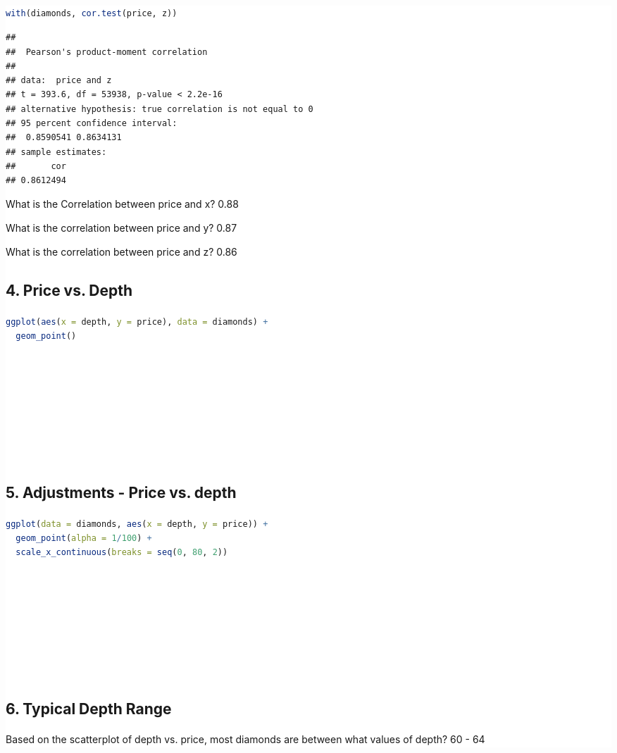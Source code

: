```r
with(diamonds, cor.test(price, z))
```

```
## 
## 	Pearson's product-moment correlation
## 
## data:  price and z
## t = 393.6, df = 53938, p-value < 2.2e-16
## alternative hypothesis: true correlation is not equal to 0
## 95 percent confidence interval:
##  0.8590541 0.8634131
## sample estimates:
##       cor 
## 0.8612494
```

What is the Correlation between price and x?
0.88

What is the correlation between price and y?
0.87

What is the correlation between price and z?
0.86


## 4. Price vs. Depth


```r
ggplot(aes(x = depth, y = price), data = diamonds) +
  geom_point()
```

![](lesson4_problem_set_files/figure-latex/price_vs_depth-1.pdf) 


## 5. Adjustments - Price vs. depth


```r
ggplot(data = diamonds, aes(x = depth, y = price)) + 
  geom_point(alpha = 1/100) +
  scale_x_continuous(breaks = seq(0, 80, 2))
```

![](lesson4_problem_set_files/figure-latex/adjustments-1.pdf) 


## 6. Typical Depth Range

Based on the scatterplot of depth vs. price, most diamonds are between what values of depth?
60 - 64
